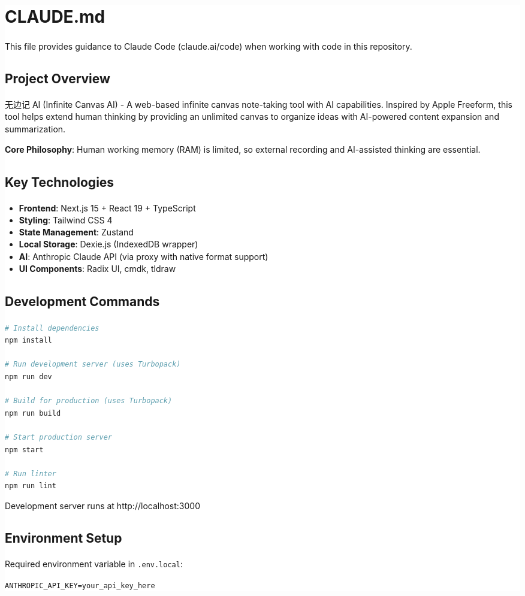 # CLAUDE.md

This file provides guidance to Claude Code (claude.ai/code) when working with code in this repository.

## Project Overview

无边记 AI (Infinite Canvas AI) - A web-based infinite canvas note-taking tool with AI capabilities. Inspired by Apple Freeform, this tool helps extend human thinking by providing an unlimited canvas to organize ideas with AI-powered content expansion and summarization.

**Core Philosophy**: Human working memory (RAM) is limited, so external recording and AI-assisted thinking are essential.

## Key Technologies

- **Frontend**: Next.js 15 + React 19 + TypeScript
- **Styling**: Tailwind CSS 4
- **State Management**: Zustand
- **Local Storage**: Dexie.js (IndexedDB wrapper)
- **AI**: Anthropic Claude API (via proxy with native format support)
- **UI Components**: Radix UI, cmdk, tldraw

## Development Commands

```bash
# Install dependencies
npm install

# Run development server (uses Turbopack)
npm run dev

# Build for production (uses Turbopack)
npm run build

# Start production server
npm start

# Run linter
npm run lint
```

Development server runs at http://localhost:3000

## Environment Setup

Required environment variable in `.env.local`:

```
ANTHROPIC_API_KEY=your_api_key_here
```
